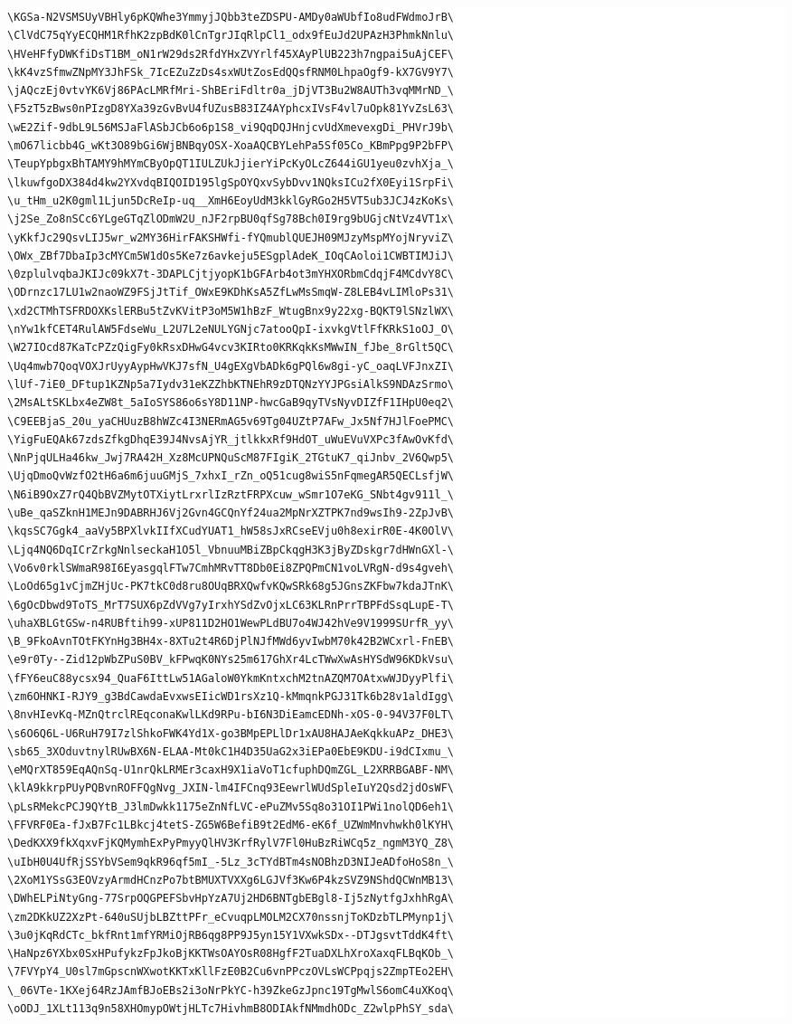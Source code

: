 ```jws
\KGSa-N2VSMSUyVBHly6pKQWhe3YmmyjJQbb3teZDSPU-AMDy0aWUbfIo8udFWdmoJrB\
\ClVdC75qYyECQHM1RfhK2zpBdK0lCnTgrJIqRlpCl1_odx9fEuJd2UPAzH3PhmkNnlu\
\HVeHFfyDWKfiDsT1BM_oN1rW29ds2RfdYHxZVYrlf45XAyPlUB223h7ngpai5uAjCEF\
\kK4vzSfmwZNpMY3JhFSk_7IcEZuZzDs4sxWUtZosEdQQsfRNM0LhpaOgf9-kX7GV9Y7\
\jAQczEj0vtvYK6Vj86PAcLMRfMri-ShBEriFdltr0a_jDjVT3Bu2W8AUTh3vqMMrND_\
\F5zT5zBws0nPIzgD8YXa39zGvBvU4fUZusB83IZ4AYphcxIVsF4vl7uOpk81YvZsL63\
\wE2Zif-9dbL9L56MSJaFlASbJCb6o6p1S8_vi9QqDQJHnjcvUdXmevexgDi_PHVrJ9b\
\mO67licbb4G_wKt3O89bGi6WjBNBqyOSX-XoaAQCBYLehPa5Sf05Co_KBmPpg9P2bFP\
\TeupYpbgxBhTAMY9hMYmCByOpQT1IULZUkJjierYiPcKyOLcZ644iGU1yeu0zvhXja_\
\lkuwfgoDX384d4kw2YXvdqBIQOID195lgSpOYQxvSybDvv1NQksICu2fX0Eyi1SrpFi\
\u_tHm_u2K0gml1Ljun5DcReIp-uq__XmH6EoyUdM3kklGyRGo2H5VT5ub3JCJ4zKoKs\
\j2Se_Zo8nSCc6YLgeGTqZlODmW2U_nJF2rpBU0qfSg78Bch0I9rg9bUGjcNtVz4VT1x\
\yKkfJc29QsvLIJ5wr_w2MY36HirFAKSHWfi-fYQmublQUEJH09MJzyMspMYojNryviZ\
\OWx_ZBf7DbaIp3cMYCm5W1dOs5Ke7z6avkeju5ESgplAdeK_IOqCAoloi1CWBTIMJiJ\
\0zplulvqbaJKIJc09kX7t-3DAPLCjtjyopK1bGFArb4ot3mYHXORbmCdqjF4MCdvY8C\
\ODrnzc17LU1w2naoWZ9FSjJtTif_OWxE9KDhKsA5ZfLwMsSmqW-Z8LEB4vLIMloPs31\
\xd2CTMhTSFRDOXKslERBu5tZvKVitP3oM5W1hBzF_WtugBnx9y22xg-BQKT9lSNzlWX\
\nYw1kfCET4RulAW5FdseWu_L2U7L2eNULYGNjc7atooQpI-ixvkgVtlFfKRkS1oOJ_O\
\W27IOcd87KaTcPZzQigFy0kRsxDHwG4vcv3KIRto0KRKqkKsMWwIN_fJbe_8rGlt5QC\
\Uq4mwb7QoqVOXJrUyyAypHwVKJ7sfN_U4gEXgVbADk6gPQl6w8gi-yC_oaqLVFJnxZI\
\lUf-7iE0_DFtup1KZNp5a7Iydv31eKZZhbKTNEhR9zDTQNzYYJPGsiAlkS9NDAzSrmo\
\2MsALtSKLbx4eZW8t_5aIoSYS86o6sY8D11NP-hwcGaB9qyTVsNyvDIZfF1IHpU0eq2\
\C9EEBjaS_20u_yaCHUuzB8hWZc4I3NERmAG5v69Tg04UZtP7AFw_Jx5Nf7HJlFoePMC\
\YigFuEQAk67zdsZfkgDhqE39J4NvsAjYR_jtlkkxRf9HdOT_uWuEVuVXPc3fAwOvKfd\
\NnPjqULHa46kw_Jwj7RA42H_Xz8McUPNQuScM87FIgiK_2TGtuK7_qiJnbv_2V6Qwp5\
\UjqDmoQvWzfO2tH6a6m6juuGMjS_7xhxI_rZn_oQ51cug8wiS5nFqmegAR5QECLsfjW\
\N6iB9OxZ7rQ4QbBVZMytOTXiytLrxrlIzRztFRPXcuw_wSmr1O7eKG_SNbt4gv911l_\
\uBe_qaSZknH1MEJn9DABRHJ6Vj2Gvn4GCQnYf24ua2MpNrXZTPK7nd9wsIh9-2ZpJvB\
\kqsSC7Ggk4_aaVy5BPXlvkIIfXCudYUAT1_hW58sJxRCseEVju0h8exirR0E-4K0OlV\
\Ljq4NQ6DqICrZrkgNnlseckaH1O5l_VbnuuMBiZBpCkqgH3K3jByZDskgr7dHWnGXl-\
\Vo6v0rklSWmaR98I6EyasgqlFTw7CmhMRvTT8Db0Ei8ZPQPmCN1voLVRgN-d9s4gveh\
\LoOd65g1vCjmZHjUc-PK7tkC0d8ru8OUqBRXQwfvKQwSRk68g5JGnsZKFbw7kdaJTnK\
\6gOcDbwd9ToTS_MrT7SUX6pZdVVg7yIrxhYSdZvOjxLC63KLRnPrrTBPFdSsqLupE-T\
\uhaXBLGtGSw-n4RUBftih99-xUP811D2HO1WewPLdBU7o4WJ42hVe9V1999SUrfR_yy\
\B_9FkoAvnTOtFKYnHg3BH4x-8XTu2t4R6DjPlNJfMWd6yvIwbM70k42B2WCxrl-FnEB\
\e9r0Ty--Zid12pWbZPuS0BV_kFPwqK0NYs25m617GhXr4LcTWwXwAsHYSdW96KDkVsu\
\fFY6euC88ycsx94_QuaF6IttLw51AGaloW0YkmKntxchM2tnAZQM7OAtxwWJDyyPlfi\
\zm6OHNKI-RJY9_g3BdCawdaEvxwsEIicWD1rsXz1Q-kMmqnkPGJ31Tk6b28v1aldIgg\
\8nvHIevKq-MZnQtrclREqconaKwlLKd9RPu-bI6N3DiEamcEDNh-xOS-0-94V37F0LT\
\s6O6Q6L-U6RuH79I7zlShkoFWK4Yd1X-go3BMpEPLlDr1xAU8HAJAeKqkkuAPz_DHE3\
\sb65_3XOduvtnylRUwBX6N-ELAA-Mt0kC1H4D35UaG2x3iEPa0EbE9KDU-i9dCIxmu_\
\eMQrXT859EqAQnSq-U1nrQkLRMEr3caxH9X1iaVoT1cfuphDQmZGL_L2XRRBGABF-NM\
\klA9kkrpPUyPQBvnROFFQgNvg_JXIN-lm4IFCnq93EewrlWUdSpleIuY2Qsd2jdOsWF\
\pLsRMekcPCJ9QYtB_J3lmDwkk1175eZnNfLVC-ePuZMv5Sq8o31OI1PWi1nolQD6eh1\
\FFVRF0Ea-fJxB7Fc1LBkcj4tetS-ZG5W6BefiB9t2EdM6-eK6f_UZWmMnvhwkh0lKYH\
\DedKXX9fkXqxvFjKQMymhExPyPmyyQlHV3KrfRylV7Fl0HuBzRiWCq5z_ngmM3YQ_Z8\
\uIbH0U4UfRjSSYbVSem9qkR96qf5mI_-5Lz_3cTYdBTm4sNOBhzD3NIJeADfoHoS8n_\
\2XoM1YSsG3EOVzyArmdHCnzPo7btBMUXTVXXg6LGJVf3Kw6P4kzSVZ9NShdQCWnMB13\
\DWhELPiNtyGng-77SrpOQGPEFSbvHpYzA7Uj2HD6BNTgbEBgl8-Ij5zNytfgJxhhRgA\
\zm2DKkUZ2XzPt-640uSUjbLBZttPFr_eCvuqpLMOLM2CX70nssnjToKDzbTLPMynp1j\
\3u0jKqRdCTc_bkfRnt1mfYRMiOjRB6qg8PP9J5yn15Y1VXwkSDx--DTJgsvtTddK4ft\
\HaNpz6YXbx0SxHPufykzFpJkoBjKKTWsOAYOsR08HgfF2TuaDXLhXroXaxqFLBqKOb_\
\7FVYpY4_U0sl7mGpscnWXwotKKTxKllFzE0B2Cu6vnPPczOVLsWCPpqjs2ZmpTEo2EH\
\_06VTe-1KXej64RzJAmfBJoEBs2i3oNrPkYC-h39ZkeGzJpnc19TgMwlS6omC4uXKoq\
\oODJ_1XLt113q9n58XHOmypOWtjHLTc7HivhmB8ODIAkfNMmdhODc_Z2wlpPhSY_sda\
